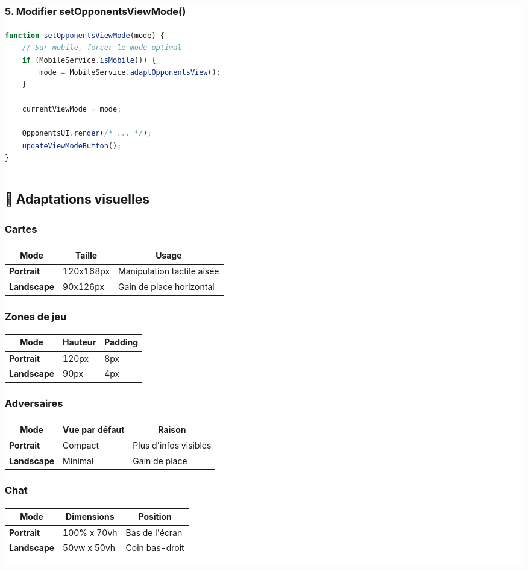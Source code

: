 ### 5. Modifier setOpponentsViewMode()

```javascript
function setOpponentsViewMode(mode) {
    // Sur mobile, forcer le mode optimal
    if (MobileService.isMobile()) {
        mode = MobileService.adaptOpponentsView();
    }
    
    currentViewMode = mode;
    
    OpponentsUI.render(/* ... */);
    updateViewModeButton();
}
```

---

## 🎨 Adaptations visuelles

### Cartes

| Mode | Taille | Usage |
|------|--------|-------|
| **Portrait** | 120x168px | Manipulation tactile aisée |
| **Landscape** | 90x126px | Gain de place horizontal |

### Zones de jeu

| Mode | Hauteur | Padding |
|------|---------|---------|
| **Portrait** | 120px | 8px |
| **Landscape** | 90px | 4px |

### Adversaires

| Mode | Vue par défaut | Raison |
|------|----------------|--------|
| **Portrait** | Compact | Plus d'infos visibles |
| **Landscape** | Minimal | Gain de place |

### Chat

| Mode | Dimensions | Position |
|------|------------|----------|
| **Portrait** | 100% x 70vh | Bas de l'écran |
| **Landscape** | 50vw x 50vh | Coin bas-droit |

---